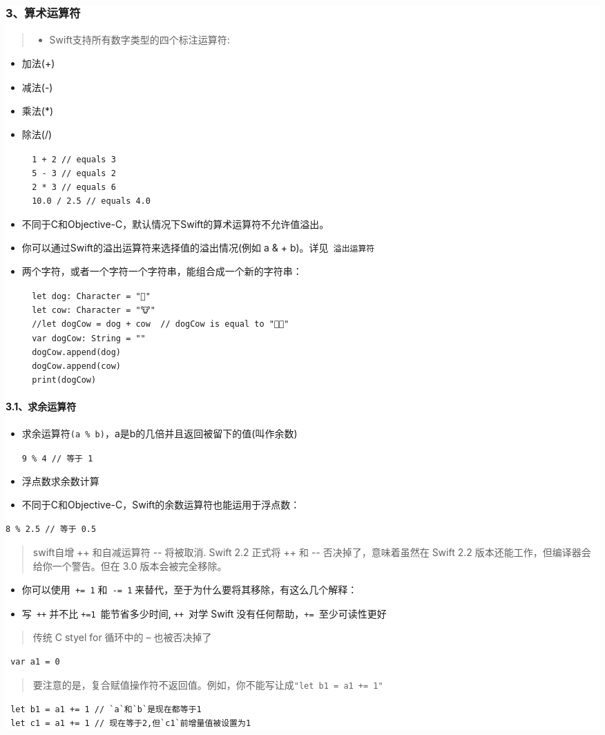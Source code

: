  
### 3、算术运算符


>* Swift支持所有数字类型的四个标注运算符:
 
 * 加法(+)
 
 * 减法(-)
 
 * 乘法(*)
 
 * 除法(/) 
 
		 1 + 2 // equals 3
		 5 - 3 // equals 2
		 2 * 3 // equals 6
		 10.0 / 2.5 // equals 4.0
	 
 
 * 不同于C和Objective-C，默认情况下Swift的算术运算符不允许值溢出。
 * 你可以通过Swift的溢出运算符来选择值的溢出情况(例如 a & + b)。详见` 溢出运算符`
 * 两个字符，或者一个字符一个字符串，能组合成一个新的字符串：

		 let dog: Character = "🐶"
		 let cow: Character = "🐮"
		 //let dogCow = dog + cow  // dogCow is equal to "🐶🐮"
		 var dogCow: String = ""
		 dogCow.append(dog)
		 dogCow.append(cow)
		 print(dogCow)
	 
#### 3.1、求余运算符

 * 求余运算符`(a % b)`，a是b的几倍并且返回被留下的值(叫作余数)
	
	`9 % 4 // 等于 1`
 
 * 浮点数求余数计算
 * 不同于C和Objective-C，Swift的余数运算符也能运用于浮点数：
 
 `8 % 2.5 // 等于 0.5`

 > swift自增 ++ 和自减运算符 -- 将被取消.
Swift 2.2 正式将 ++ 和 -- 否决掉了，意味着虽然在 Swift 2.2 版本还能工作，但编译器会给你一个警告。但在 3.0 版本会被完全移除。

  * 你可以使用` += 1` 和` -= 1` 来替代，至于为什么要将其移除，有这么几个解释：

  * 写` ++` 并不比 `+=1 `能节省多少时间, `++ `对学 Swift 没有任何帮助，`+= `至少可读性更好

> 传统 C styel for 循环中的 – 也被否决掉了
	
	 var a1 = 0

> 要注意的是，复合赋值操作符不返回值。例如，你不能写让成`"let b1 = a1 += 1"`

	 let b1 = a1 += 1 // `a`和`b`是现在都等于1
	 let c1 = a1 += 1 // 现在等于2,但`c1`前增量值被设置为1



